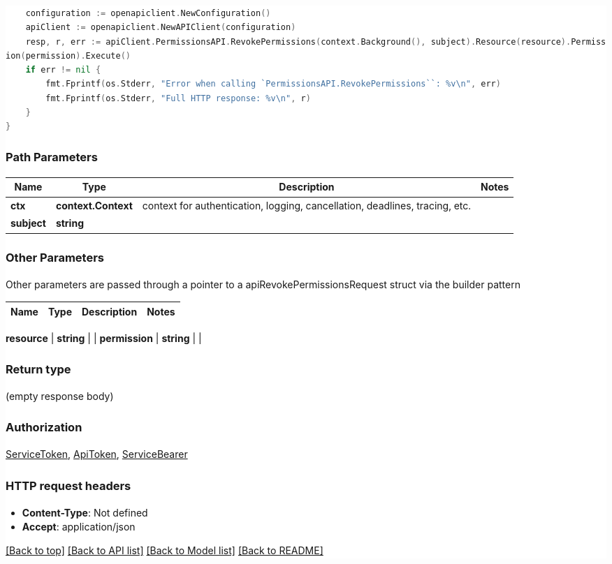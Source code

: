 ```go
    configuration := openapiclient.NewConfiguration()
    apiClient := openapiclient.NewAPIClient(configuration)
    resp, r, err := apiClient.PermissionsAPI.RevokePermissions(context.Background(), subject).Resource(resource).Permission(permission).Execute()
    if err != nil {
        fmt.Fprintf(os.Stderr, "Error when calling `PermissionsAPI.RevokePermissions``: %v\n", err)
        fmt.Fprintf(os.Stderr, "Full HTTP response: %v\n", r)
    }
}
```

### Path Parameters


Name | Type | Description  | Notes
------------- | ------------- | ------------- | -------------
**ctx** | **context.Context** | context for authentication, logging, cancellation, deadlines, tracing, etc.
**subject** | **string** |  | 

### Other Parameters

Other parameters are passed through a pointer to a apiRevokePermissionsRequest struct via the builder pattern


Name | Type | Description  | Notes
------------- | ------------- | ------------- | -------------

 **resource** | **string** |  | 
 **permission** | **string** |  | 

### Return type

 (empty response body)

### Authorization

[ServiceToken](../README.md#ServiceToken), [ApiToken](../README.md#ApiToken), [ServiceBearer](../README.md#ServiceBearer)

### HTTP request headers

- **Content-Type**: Not defined
- **Accept**: application/json

[[Back to top]](#) [[Back to API list]](../README.md#documentation-for-api-endpoints)
[[Back to Model list]](../README.md#documentation-for-models)
[[Back to README]](../README.md)

